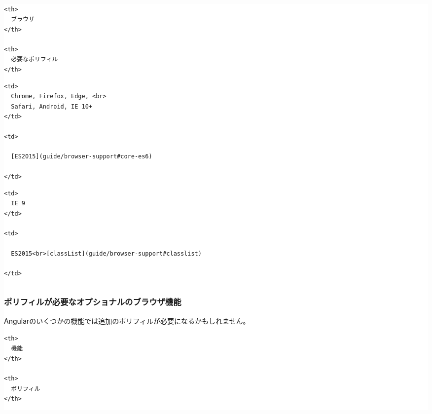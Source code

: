 <table>

  <tr style="vertical-align: top">

    <th>
      ブラウザ
    </th>

    <th>
      必要なポリフィル
    </th>

  </tr>

  <tr style="vertical-align: top">

    <td>
      Chrome, Firefox, Edge, <br>
      Safari, Android, IE 10+
    </td>

    <td>

      [ES2015](guide/browser-support#core-es6)

    </td>

  </tr>

  <tr style="vertical-align: top">

    <td>
      IE 9
    </td>

    <td>

      ES2015<br>[classList](guide/browser-support#classlist)

    </td>

  </tr>

</table>


### ポリフィルが必要なオプショナルのブラウザ機能

Angularのいくつかの機能では追加のポリフィルが必要になるかもしれません。

<table>

  <tr style="vertical-align: top">

    <th>
      機能
    </th>

    <th>
      ポリフィル
    </th>
